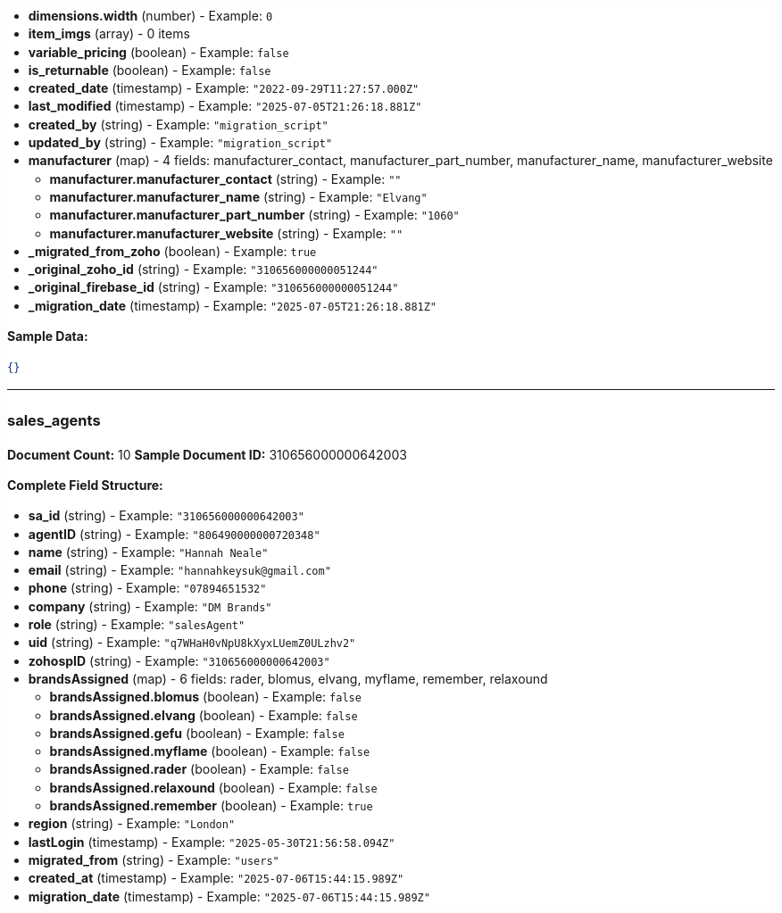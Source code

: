   - **dimensions.width** (number) - Example: `0`
- **item_imgs** (array) - 0 items
- **variable_pricing** (boolean) - Example: `false`
- **is_returnable** (boolean) - Example: `false`
- **created_date** (timestamp) - Example: `"2022-09-29T11:27:57.000Z"`
- **last_modified** (timestamp) - Example: `"2025-07-05T21:26:18.881Z"`
- **created_by** (string) - Example: `"migration_script"`
- **updated_by** (string) - Example: `"migration_script"`
- **manufacturer** (map) - 4 fields: manufacturer_contact, manufacturer_part_number, manufacturer_name, manufacturer_website
  - **manufacturer.manufacturer_contact** (string) - Example: `""`
  - **manufacturer.manufacturer_name** (string) - Example: `"Elvang"`
  - **manufacturer.manufacturer_part_number** (string) - Example: `"1060"`
  - **manufacturer.manufacturer_website** (string) - Example: `""`
- **_migrated_from_zoho** (boolean) - Example: `true`
- **_original_zoho_id** (string) - Example: `"310656000000051244"`
- **_original_firebase_id** (string) - Example: `"310656000000051244"`
- **_migration_date** (timestamp) - Example: `"2025-07-05T21:26:18.881Z"`

**Sample Data:**
```json
{}
```

---

### sales_agents

**Document Count:** 10
**Sample Document ID:** 310656000000642003

**Complete Field Structure:**

- **sa_id** (string) - Example: `"310656000000642003"`
- **agentID** (string) - Example: `"806490000000720348"`
- **name** (string) - Example: `"Hannah Neale"`
- **email** (string) - Example: `"hannahkeysuk@gmail.com"`
- **phone** (string) - Example: `"07894651532"`
- **company** (string) - Example: `"DM Brands"`
- **role** (string) - Example: `"salesAgent"`
- **uid** (string) - Example: `"q7WHaH0vNpU8kXyxLUemZ0ULzhv2"`
- **zohospID** (string) - Example: `"310656000000642003"`
- **brandsAssigned** (map) - 6 fields: rader, blomus, elvang, myflame, remember, relaxound
  - **brandsAssigned.blomus** (boolean) - Example: `false`
  - **brandsAssigned.elvang** (boolean) - Example: `false`
  - **brandsAssigned.gefu** (boolean) - Example: `false`
  - **brandsAssigned.myflame** (boolean) - Example: `false`
  - **brandsAssigned.rader** (boolean) - Example: `false`
  - **brandsAssigned.relaxound** (boolean) - Example: `false`
  - **brandsAssigned.remember** (boolean) - Example: `true`
- **region** (string) - Example: `"London"`
- **lastLogin** (timestamp) - Example: `"2025-05-30T21:56:58.094Z"`
- **migrated_from** (string) - Example: `"users"`
- **created_at** (timestamp) - Example: `"2025-07-06T15:44:15.989Z"`
- **migration_date** (timestamp) - Example: `"2025-07-06T15:44:15.989Z"`
